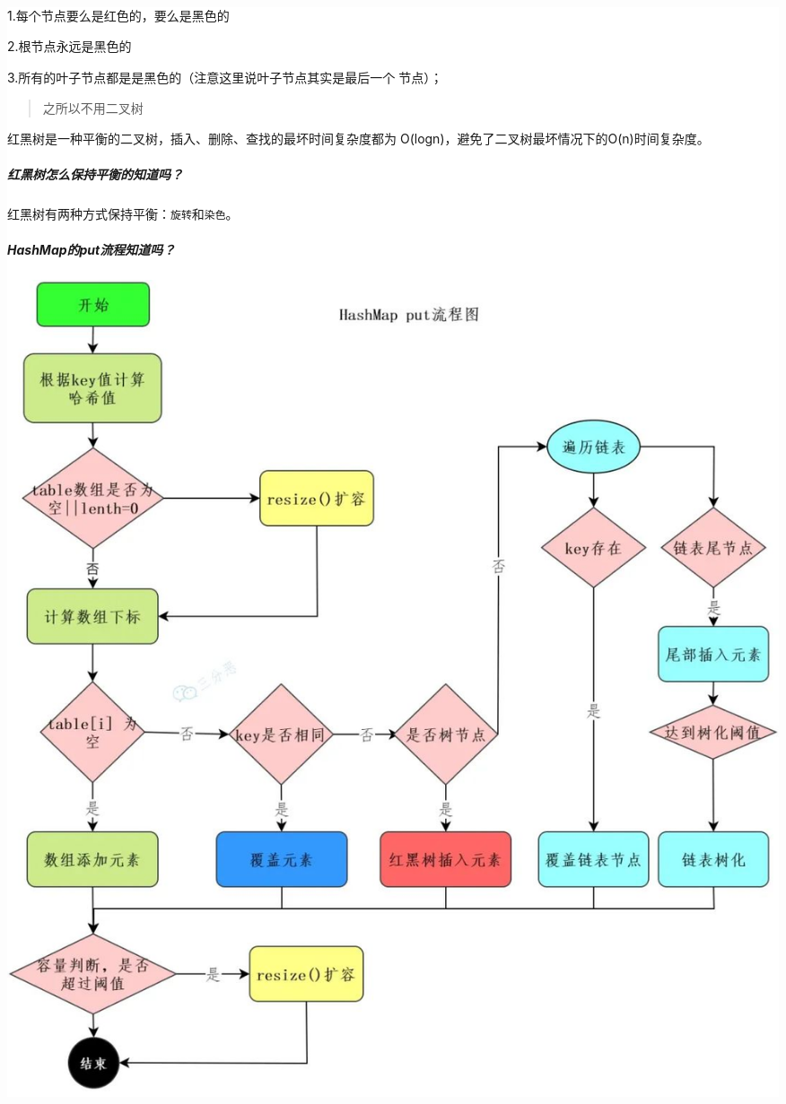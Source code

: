 1.每个节点要么是红色的，要么是黑色的

2.根节点永远是黑色的

3.所有的叶子节点都是是黑色的（注意这里说叶子节点其实是最后一个 节点）；

> 之所以不用二叉树

红黑树是一种平衡的二叉树，插入、删除、查找的最坏时间复杂度都为 O(logn)，避免了二叉树最坏情况下的O(n)时间复杂度。

##### **红黑树怎么保持平衡的知道吗？**

红黑树有两种方式保持平衡：`旋转`和`染色`。

##### HashMap的put流程知道吗？

![](.\images\mapput流程图.jpg)
